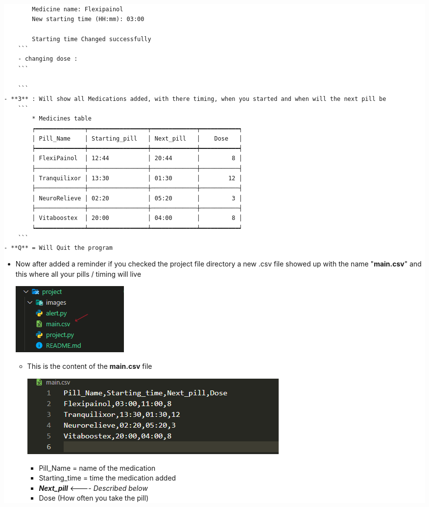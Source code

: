 			Medicine name: Flexipainol
			New starting time (HH:mm): 03:00

			Starting time Changed successfully
		```
		- changing dose :
		```

		```
	- **3** : Will show all Medications added, with there timing, when you started and when will the next pill be
		```
			* Medicines table
			┍━━━━━━━━━━━━━━┯━━━━━━━━━━━━━━━━━┯━━━━━━━━━━━━━┯━━━━━━━━━━━┑
			│ Pill_Name    │ Starting_pill   │ Next_pill   │    Dose   │
			┝━━━━━━━━━━━━━━┿━━━━━━━━━━━━━━━━━┿━━━━━━━━━━━━━┿━━━━━━━━━━━┥
			│ FlexiPainol  │ 12:44           │ 20:44       │         8 │
			├──────────────┼─────────────────┼─────────────┼───────────┤
			│ Tranquilixor │ 13:30           │ 01:30       │        12 │
			├──────────────┼─────────────────┼─────────────┼───────────┤
			│ NeuroRelieve │ 02:20           │ 05:20       │         3 │
			├──────────────┼─────────────────┼─────────────┼───────────┤
			│ Vitaboostex  │ 20:00           │ 04:00       │         8 │
			┕━━━━━━━━━━━━━━┷━━━━━━━━━━━━━━━━━┷━━━━━━━━━━━━━┷━━━━━━━━━━━┙
		```
	- **Q** = Will Quit the program

- Now after added a reminder if you checked the project file directory a new .csv file showed up with the name "**main.csv**" and this where all your pills / timing will live

	![a new .csv file created](./images/main_csv_file.png)
	- This is the content of the **main.csv** file
	
		![Content of the csv file](./images/csv_file_content.png)

		- Pill_Name = name of the medication
		- Starting_time = time the medication added
		-  ***Next_pill*** <---- *Described below*
		- Dose (How often you take the pill)
